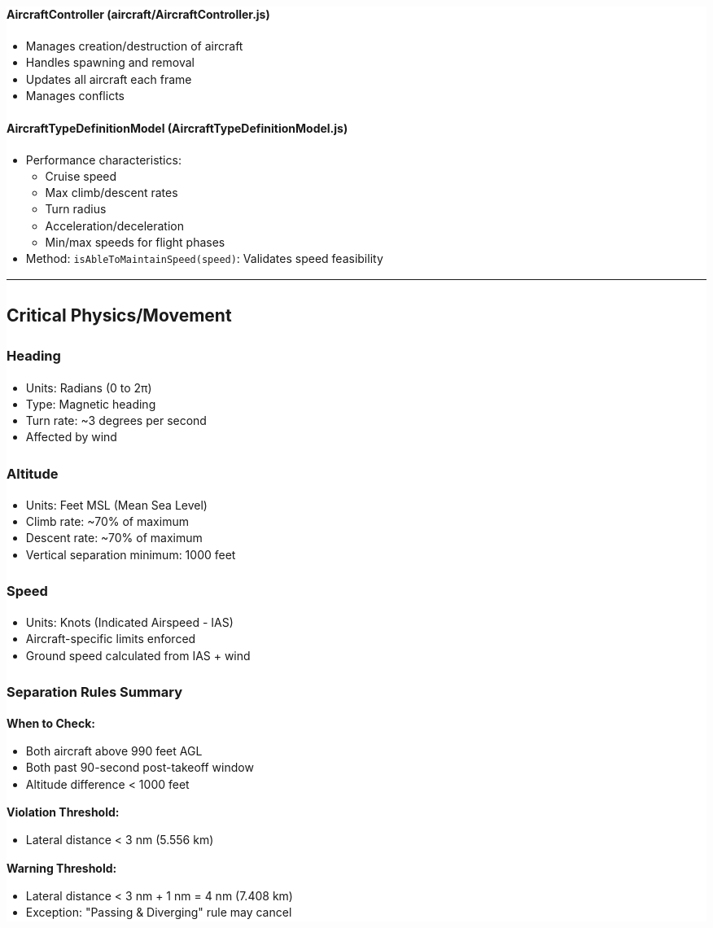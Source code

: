 #### AircraftController (aircraft/AircraftController.js)
- Manages creation/destruction of aircraft
- Handles spawning and removal
- Updates all aircraft each frame
- Manages conflicts

#### AircraftTypeDefinitionModel (AircraftTypeDefinitionModel.js)
- Performance characteristics:
  - Cruise speed
  - Max climb/descent rates
  - Turn radius
  - Acceleration/deceleration
  - Min/max speeds for flight phases
- Method: `isAbleToMaintainSpeed(speed)`: Validates speed feasibility

---

## Critical Physics/Movement

### Heading
- Units: Radians (0 to 2π)
- Type: Magnetic heading
- Turn rate: ~3 degrees per second
- Affected by wind

### Altitude
- Units: Feet MSL (Mean Sea Level)
- Climb rate: ~70% of maximum
- Descent rate: ~70% of maximum
- Vertical separation minimum: 1000 feet

### Speed
- Units: Knots (Indicated Airspeed - IAS)
- Aircraft-specific limits enforced
- Ground speed calculated from IAS + wind

### Separation Rules Summary

**When to Check:**
- Both aircraft above 990 feet AGL
- Both past 90-second post-takeoff window
- Altitude difference < 1000 feet

**Violation Threshold:**
- Lateral distance < 3 nm (5.556 km)

**Warning Threshold:**
- Lateral distance < 3 nm + 1 nm = 4 nm (7.408 km)
- Exception: "Passing & Diverging" rule may cancel
